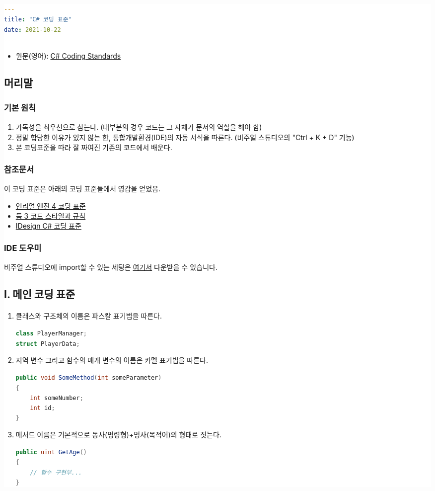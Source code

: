 ```yaml
---
title: "C# 코딩 표준"
date: 2021-10-22
---
```


* 원문(영어): [C# Coding Standards](https://docs.popekim.com/en/coding-standards/csharp)

## 머리말
### 기본 원칙

1. 가독성을 최우선으로 삼는다. (대부분의 경우 코드는 그 자체가 문서의 역할을 해야 함) 
2. 정말 합당한 이유가 있지 않는 한, 통합개발환경(IDE)의 자동 서식을 따른다. (비주얼 스튜디오의 "Ctrl + K + D" 기능)
3. 본 코딩표준을 따라 잘 짜여진 기존의 코드에서 배운다.


### 참조문서

이 코딩 표준은 아래의 코딩 표준들에서 영감을 얻었음.
* [언리얼 엔진 4 코딩 표준](https://docs.unrealengine.com/latest/INT/Programming/Development/CodingStandard/)
* [둠 3 코드 스타일과 규칙](ftp://ftp.idsoftware.com/idstuff/doom3/source/codestyleconventions.doc)
* [IDesign C# 코딩 표준](http://www.idesign.net/downloads/getdownload/1985)

### IDE 도우미
비주얼 스튜디오에 import할 수 있는 세팅은 [여기서](https://github.com/popekim/CodingStyle/tree/master/CSharp) 다운받을 수 있습니다.

## I. 메인 코딩 표준

1. 클래스와 구조체의 이름은 파스칼 표기법을 따른다.

   ```cs
   class PlayerManager;
   struct PlayerData;
   ```

2. 지역 변수 그리고 함수의 매개 변수의 이름은 카멜 표기법을 따른다.

   ```cs
   public void SomeMethod(int someParameter)
   {
       int someNumber;
       int id;
   }
   ```

3. 메서드 이름은 기본적으로 동사(명령형)+명사(목적어)의 형태로 짓는다.

   ```cs
   public uint GetAge()
   {
       // 함수 구현부...
   }
   ```
